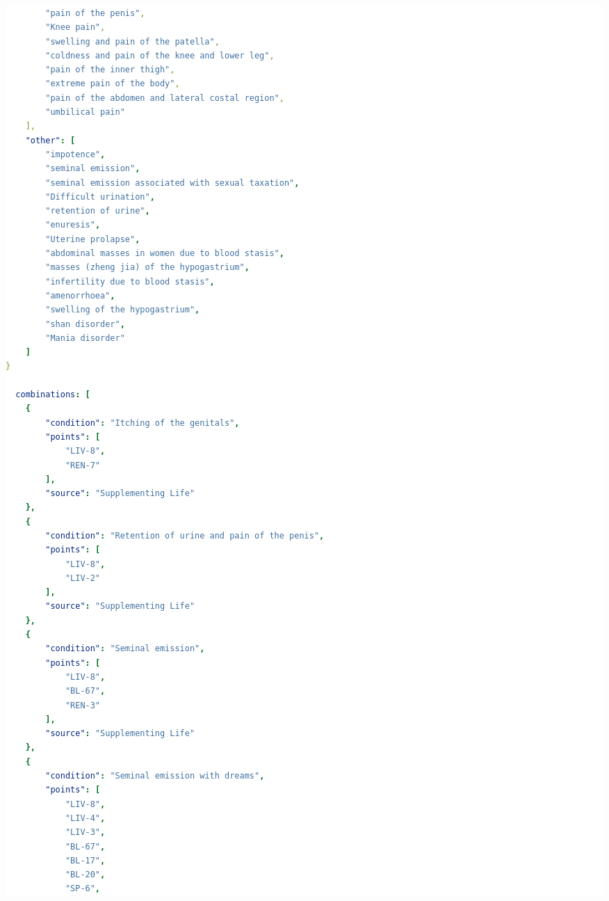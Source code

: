 ```yaml
        "pain of the penis",
        "Knee pain",
        "swelling and pain of the patella",
        "coldness and pain of the knee and lower leg",
        "pain of the inner thigh",
        "extreme pain of the body",
        "pain of the abdomen and lateral costal region",
        "umbilical pain"
    ],
    "other": [
        "impotence",
        "seminal emission",
        "seminal emission associated with sexual taxation",
        "Difficult urination",
        "retention of urine",
        "enuresis",
        "Uterine prolapse",
        "abdominal masses in women due to blood stasis",
        "masses (zheng jia) of the hypogastrium",
        "infertility due to blood stasis",
        "amenorrhoea",
        "swelling of the hypogastrium",
        "shan disorder",
        "Mania disorder"
    ]
}

  combinations: [
    {
        "condition": "Itching of the genitals",
        "points": [
            "LIV-8",
            "REN-7"
        ],
        "source": "Supplementing Life"
    },
    {
        "condition": "Retention of urine and pain of the penis",
        "points": [
            "LIV-8",
            "LIV-2"
        ],
        "source": "Supplementing Life"
    },
    {
        "condition": "Seminal emission",
        "points": [
            "LIV-8",
            "BL-67",
            "REN-3"
        ],
        "source": "Supplementing Life"
    },
    {
        "condition": "Seminal emission with dreams",
        "points": [
            "LIV-8",
            "LIV-4",
            "LIV-3",
            "BL-67",
            "BL-17",
            "BL-20",
            "SP-6",
```
